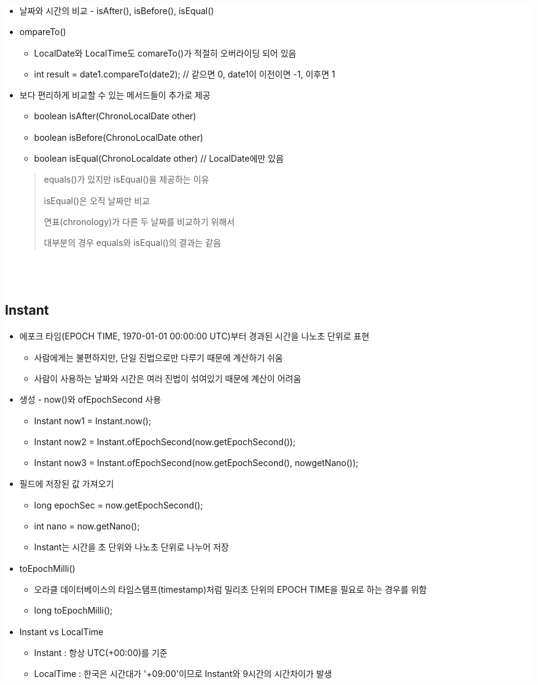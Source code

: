 - 날짜와 시간의 비교 - isAfter(), isBefore(), isEqual()

- ompareTo()

  - LocalDate와 LocalTime도 comareTo()가 적절히 오버라이딩 되어 있음

  - int result = date1.compareTo(date2); // 같으면 0, date1이 이전이면 -1, 이후면 1

- 보다 편리하게 비교할 수 있는 메서드들이 추가로 제공

  - boolean isAfter(ChronoLocalDate other)

  - boolean isBefore(ChronoLocalDate other)

  - boolean isEqual(ChronoLocaldate other) // LocalDate에만 있음

  > equals()가 있지만 isEqual()을 제공하는 이유
  > 
  > isEqual()은 오직 날짜만 비교
  >
  > 연표(chronology)가 다른 두 날짜를 비교하기 위해서
  >
  > 대부분의 경우 equals와 isEqual()의 결과는 같음
  
<br>
<br>

## Instant

- 에포크 타임(EPOCH TIME, 1970-01-01 00:00:00 UTC)부터 경과된 시간을 나노초 단위로 표현

  - 사람에게는 불편하지만, 단일 진법으로만 다루기 때문에 계산하기 쉬움

  - 사람이 사용하는 날짜와 시간은 여러 진법이 섞여있기 때문에 계산이 어려움
  
- 생성 - now()와 ofEpochSecond 사용

  - Instant now1 = Instant.now();

  - Instant now2 = Instant.ofEpochSecond(now.getEpochSecond());

  - Instant now3 = Instant.ofEpochSecond(now.getEpochSecond(), nowgetNano());

- 필드에 저장된 값 가져오기

  - long epochSec = now.getEpochSecond();

  - int nano = now.getNano();

  - Instant는 시간을 초 단위와 나노초 단위로 나누어 저장

- toEpochMilli() 

  - 오라클 데이터베이스의 타임스탬프(timestamp)처럼 밀리초 단위의 EPOCH TIME을 필요로 하는 경우를 위함

  - long toEpochMilli(); 
  
- Instant vs LocalTime

  - Instant : 항상 UTC(+00:00)를 기준

  - LocalTime : 한국은 시간대가 '+09:00'이므로 Instant와 9시간의 시간차이가 발생
